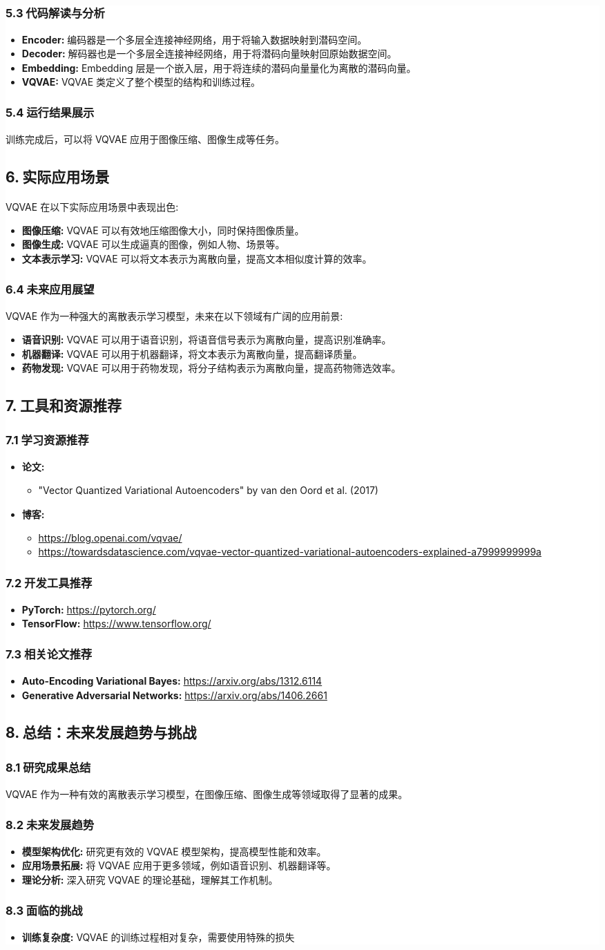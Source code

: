 ### 5.3  代码解读与分析

* **Encoder:** 编码器是一个多层全连接神经网络，用于将输入数据映射到潜码空间。
* **Decoder:** 解码器也是一个多层全连接神经网络，用于将潜码向量映射回原始数据空间。
* **Embedding:** Embedding 层是一个嵌入层，用于将连续的潜码向量量化为离散的潜码向量。
* **VQVAE:** VQVAE 类定义了整个模型的结构和训练过程。

### 5.4  运行结果展示

训练完成后，可以将 VQVAE 应用于图像压缩、图像生成等任务。

## 6. 实际应用场景

VQVAE 在以下实际应用场景中表现出色:

* **图像压缩:** VQVAE 可以有效地压缩图像大小，同时保持图像质量。
* **图像生成:** VQVAE 可以生成逼真的图像，例如人物、场景等。
* **文本表示学习:** VQVAE 可以将文本表示为离散向量，提高文本相似度计算的效率。

### 6.4  未来应用展望

VQVAE 作为一种强大的离散表示学习模型，未来在以下领域有广阔的应用前景:

* **语音识别:** VQVAE 可以用于语音识别，将语音信号表示为离散向量，提高识别准确率。
* **机器翻译:** VQVAE 可以用于机器翻译，将文本表示为离散向量，提高翻译质量。
* **药物发现:** VQVAE 可以用于药物发现，将分子结构表示为离散向量，提高药物筛选效率。

## 7. 工具和资源推荐

### 7.1  学习资源推荐

* **论文:**

    * "Vector Quantized Variational Autoencoders" by van den Oord et al. (2017)

* **博客:**

    * https://blog.openai.com/vqvae/
    * https://towardsdatascience.com/vqvae-vector-quantized-variational-autoencoders-explained-a7999999999a

### 7.2  开发工具推荐

* **PyTorch:** https://pytorch.org/
* **TensorFlow:** https://www.tensorflow.org/

### 7.3  相关论文推荐

* **Auto-Encoding Variational Bayes:** https://arxiv.org/abs/1312.6114
* **Generative Adversarial Networks:** https://arxiv.org/abs/1406.2661

## 8. 总结：未来发展趋势与挑战

### 8.1  研究成果总结

VQVAE 作为一种有效的离散表示学习模型，在图像压缩、图像生成等领域取得了显著的成果。

### 8.2  未来发展趋势

* **模型架构优化:** 研究更有效的 VQVAE 模型架构，提高模型性能和效率。
* **应用场景拓展:** 将 VQVAE 应用于更多领域，例如语音识别、机器翻译等。
* **理论分析:** 深入研究 VQVAE 的理论基础，理解其工作机制。

### 8.3  面临的挑战

* **训练复杂度:** VQVAE 的训练过程相对复杂，需要使用特殊的损失